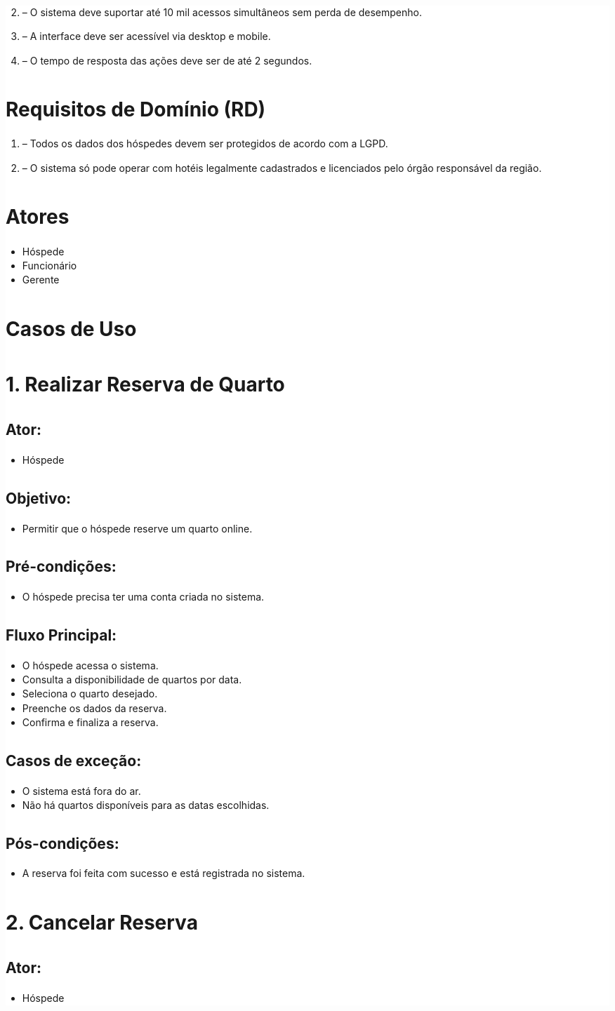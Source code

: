 2. – O sistema deve suportar até 10 mil acessos simultâneos sem perda de desempenho.

3. – A interface deve ser acessível via desktop e mobile.

4. – O tempo de resposta das ações deve ser de até 2 segundos.

# Requisitos de Domínio (RD)
1. – Todos os dados dos hóspedes devem ser protegidos de acordo com a LGPD.

2. – O sistema só pode operar com hotéis legalmente cadastrados e licenciados pelo órgão responsável da região.

# Atores
- Hóspede
- Funcionário
- Gerente

# Casos de Uso
# 1. Realizar Reserva de Quarto
## Ator: 
- Hóspede

## Objetivo: 
- Permitir que o hóspede reserve um quarto online.

## Pré-condições: 
- O hóspede precisa ter uma conta criada no sistema.

## Fluxo Principal:
- O hóspede acessa o sistema.
- Consulta a disponibilidade de quartos por data.
- Seleciona o quarto desejado.
- Preenche os dados da reserva.
- Confirma e finaliza a reserva.

## Casos de exceção:
- O sistema está fora do ar.
- Não há quartos disponíveis para as datas escolhidas.
## Pós-condições: 
- A reserva foi feita com sucesso e está registrada no sistema.

# 2. Cancelar Reserva
## Ator: 
- Hóspede
